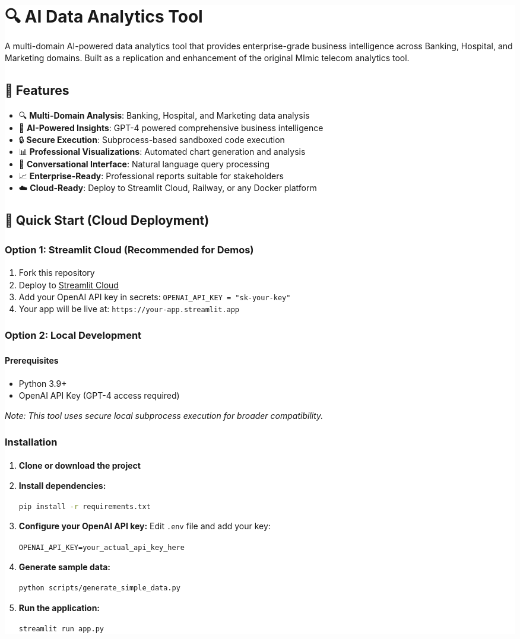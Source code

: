 # 🔍 AI Data Analytics Tool

A multi-domain AI-powered data analytics tool that provides enterprise-grade business intelligence across Banking, Hospital, and Marketing domains. Built as a replication and enhancement of the original MImic telecom analytics tool.

## 🌟 Features

- 🔍 **Multi-Domain Analysis**: Banking, Hospital, and Marketing data analysis
- 🤖 **AI-Powered Insights**: GPT-4 powered comprehensive business intelligence
- 🔒 **Secure Execution**: Subprocess-based sandboxed code execution
- 📊 **Professional Visualizations**: Automated chart generation and analysis
- 💬 **Conversational Interface**: Natural language query processing
- 📈 **Enterprise-Ready**: Professional reports suitable for stakeholders
- ☁️ **Cloud-Ready**: Deploy to Streamlit Cloud, Railway, or any Docker platform

## 🚀 Quick Start (Cloud Deployment)

### Option 1: Streamlit Cloud (Recommended for Demos)
1. Fork this repository
2. Deploy to [Streamlit Cloud](https://share.streamlit.io)
3. Add your OpenAI API key in secrets: `OPENAI_API_KEY = "sk-your-key"`
4. Your app will be live at: `https://your-app.streamlit.app`

### Option 2: Local Development

#### Prerequisites
- Python 3.9+
- OpenAI API Key (GPT-4 access required)

*Note: This tool uses secure local subprocess execution for broader compatibility.*

### Installation

1. **Clone or download the project**
2. **Install dependencies:**
   ```bash
   pip install -r requirements.txt
   ```

3. **Configure your OpenAI API key:**
   Edit `.env` file and add your key:
   ```
   OPENAI_API_KEY=your_actual_api_key_here
   ```

4. **Generate sample data:**
   ```bash
   python scripts/generate_simple_data.py
   ```

5. **Run the application:**
   ```bash
   streamlit run app.py
   ```
